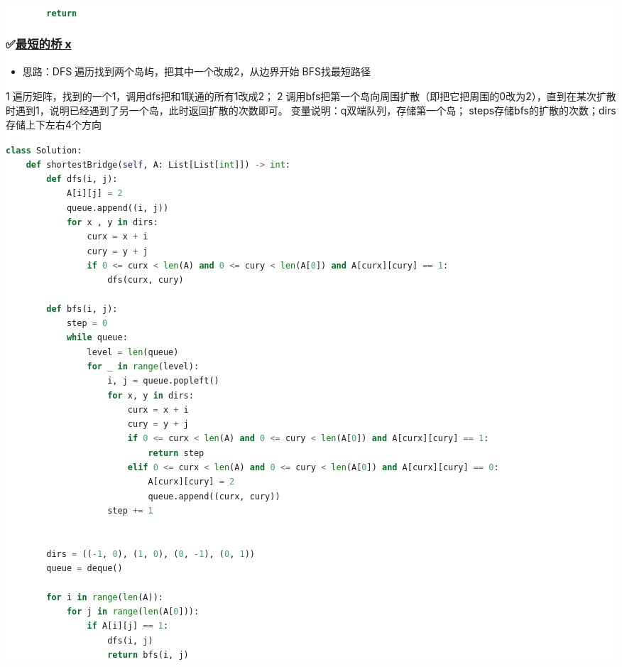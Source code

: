 ```Python
        return
```



### ✅[最短的桥 x](https://leetcode-cn.com/problems/shortest-bridge/)

- 思路：DFS 遍历找到两个岛屿，把其中一个改成2，从边界开始 BFS找最短路径

1 遍历矩阵，找到的一个1，调用dfs把和1联通的所有1改成2；
2 调用bfs把第一个岛向周围扩散（即把它把周围的0改为2），直到在某次扩散时遇到1，说明已经遇到了另一个岛，此时返回扩散的次数即可。
变量说明：q双端队列，存储第一个岛； steps存储bfs的扩散的次数；dirs存储上下左右4个方向

```Python
class Solution:
    def shortestBridge(self, A: List[List[int]]) -> int:
        def dfs(i, j):
            A[i][j] = 2
            queue.append((i, j))
            for x , y in dirs:
                curx = x + i
                cury = y + j
                if 0 <= curx < len(A) and 0 <= cury < len(A[0]) and A[curx][cury] == 1:
                    dfs(curx, cury)

        def bfs(i, j):
            step = 0
            while queue:
                level = len(queue)
                for _ in range(level):
                    i, j = queue.popleft()
                    for x, y in dirs:
                        curx = x + i
                        cury = y + j
                        if 0 <= curx < len(A) and 0 <= cury < len(A[0]) and A[curx][cury] == 1:
                            return step
                        elif 0 <= curx < len(A) and 0 <= cury < len(A[0]) and A[curx][cury] == 0:
                            A[curx][cury] = 2
                            queue.append((curx, cury))
                    step += 1 
                        

        dirs = ((-1, 0), (1, 0), (0, -1), (0, 1))
        queue = deque()

        for i in range(len(A)):
            for j in range(len(A[0])):
                if A[i][j] == 1:
                    dfs(i, j)
                    return bfs(i, j)
```

